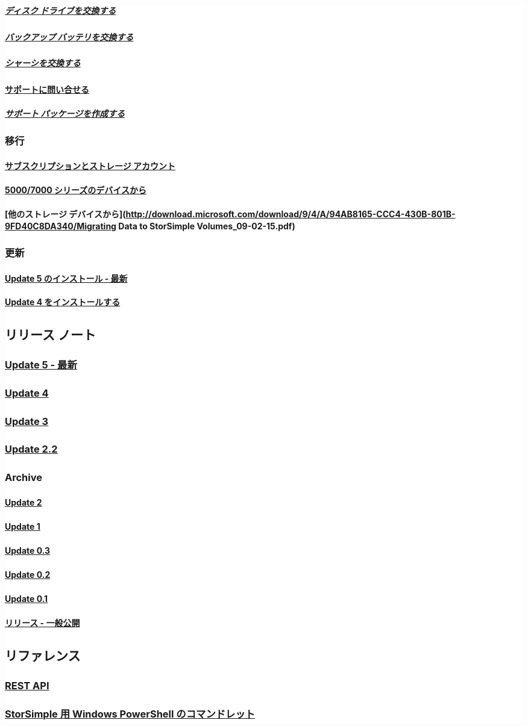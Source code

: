 ##### [ディスク ドライブを交換する](storsimple-8000-disk-drive-replacement.md)
##### [バックアップ バッテリを交換する](storsimple-8000-battery-replacement.md)
##### [シャーシを交換する](storsimple-8000-chassis-replacement.md)
#### [サポートに問い合せる](storsimple-8000-contact-microsoft-support.md)
##### [サポート パッケージを作成する](storsimple-8000-create-manage-support-package.md)

### 移行
#### [サブスクリプションとストレージ アカウント](storsimple-8000-migrate-classic-azure-portal.md)
#### [5000/7000 シリーズのデバイスから](storsimple-8000-migrate-from-5000-7000.md)
#### [他のストレージ デバイスから](http://download.microsoft.com/download/9/4/A/94AB8165-CCC4-430B-801B-9FD40C8DA340/Migrating Data to StorSimple Volumes_09-02-15.pdf)

### 更新
#### [Update 5 のインストール - 最新](storsimple-8000-install-update-5.md)
#### [Update 4 をインストールする](storsimple-8000-install-update-4.md)


## リリース ノート
### [Update 5 - 最新](storsimple-update5-release-notes.md)
### [Update 4](storsimple-update4-release-notes.md)
### [Update 3](storsimple-update3-release-notes.md)
### [Update 2.2](storsimple-update21-release-notes.md)

### Archive
#### [Update 2](storsimple-update2-release-notes.md)
#### [Update 1](storsimple-update1-release-notes.md)
#### [Update 0.3](storsimple-february-2015-release-notes.md)
#### [Update 0.2](storsimple-january-2015-release-notes.md)
#### [Update 0.1](storsimple-october-2014-release-notes.md)
#### [リリース - 一般公開](storsimple-july-2014-release-notes.md)

## リファレンス
### [REST API](https://docs.microsoft.com/rest/api/storsimple)
### [StorSimple 用 Windows PowerShell のコマンドレット](https://technet.microsoft.com/library/dn688168.aspx)
